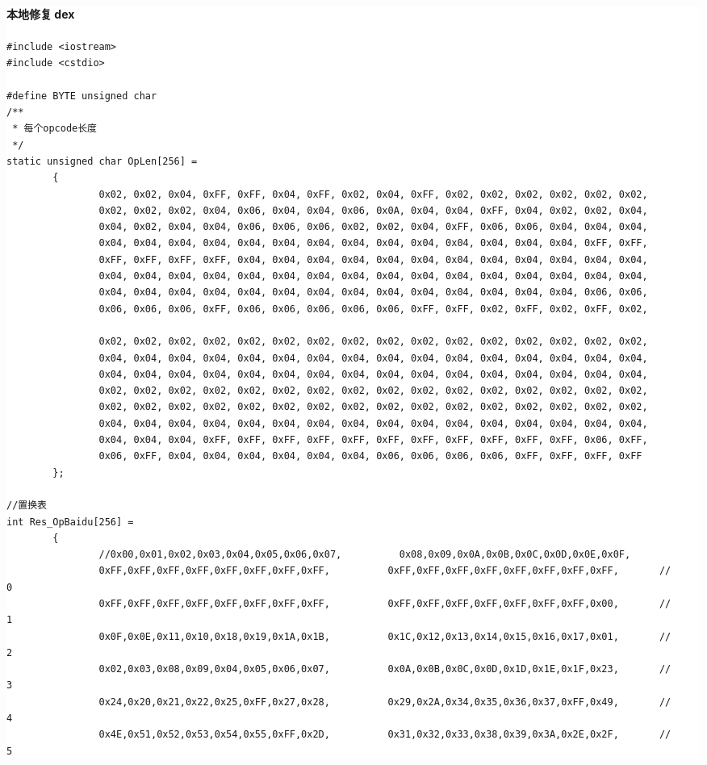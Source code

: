 #### 本地修复 dex

```
#include <iostream>
#include <cstdio>

#define BYTE unsigned char
/**
 * 每个opcode长度
 */
static unsigned char OpLen[256] =
        {
                0x02, 0x02, 0x04, 0xFF, 0xFF, 0x04, 0xFF, 0x02, 0x04, 0xFF, 0x02, 0x02, 0x02, 0x02, 0x02, 0x02,
                0x02, 0x02, 0x02, 0x04, 0x06, 0x04, 0x04, 0x06, 0x0A, 0x04, 0x04, 0xFF, 0x04, 0x02, 0x02, 0x04,
                0x04, 0x02, 0x04, 0x04, 0x06, 0x06, 0x06, 0x02, 0x02, 0x04, 0xFF, 0x06, 0x06, 0x04, 0x04, 0x04,
                0x04, 0x04, 0x04, 0x04, 0x04, 0x04, 0x04, 0x04, 0x04, 0x04, 0x04, 0x04, 0x04, 0x04, 0xFF, 0xFF,
                0xFF, 0xFF, 0xFF, 0xFF, 0x04, 0x04, 0x04, 0x04, 0x04, 0x04, 0x04, 0x04, 0x04, 0x04, 0x04, 0x04,
                0x04, 0x04, 0x04, 0x04, 0x04, 0x04, 0x04, 0x04, 0x04, 0x04, 0x04, 0x04, 0x04, 0x04, 0x04, 0x04,
                0x04, 0x04, 0x04, 0x04, 0x04, 0x04, 0x04, 0x04, 0x04, 0x04, 0x04, 0x04, 0x04, 0x04, 0x06, 0x06,
                0x06, 0x06, 0x06, 0xFF, 0x06, 0x06, 0x06, 0x06, 0x06, 0xFF, 0xFF, 0x02, 0xFF, 0x02, 0xFF, 0x02,

                0x02, 0x02, 0x02, 0x02, 0x02, 0x02, 0x02, 0x02, 0x02, 0x02, 0x02, 0x02, 0x02, 0x02, 0x02, 0x02,
                0x04, 0x04, 0x04, 0x04, 0x04, 0x04, 0x04, 0x04, 0x04, 0x04, 0x04, 0x04, 0x04, 0x04, 0x04, 0x04,
                0x04, 0x04, 0x04, 0x04, 0x04, 0x04, 0x04, 0x04, 0x04, 0x04, 0x04, 0x04, 0x04, 0x04, 0x04, 0x04,
                0x02, 0x02, 0x02, 0x02, 0x02, 0x02, 0x02, 0x02, 0x02, 0x02, 0x02, 0x02, 0x02, 0x02, 0x02, 0x02,
                0x02, 0x02, 0x02, 0x02, 0x02, 0x02, 0x02, 0x02, 0x02, 0x02, 0x02, 0x02, 0x02, 0x02, 0x02, 0x02,
                0x04, 0x04, 0x04, 0x04, 0x04, 0x04, 0x04, 0x04, 0x04, 0x04, 0x04, 0x04, 0x04, 0x04, 0x04, 0x04,
                0x04, 0x04, 0x04, 0xFF, 0xFF, 0xFF, 0xFF, 0xFF, 0xFF, 0xFF, 0xFF, 0xFF, 0xFF, 0xFF, 0x06, 0xFF,
                0x06, 0xFF, 0x04, 0x04, 0x04, 0x04, 0x04, 0x04, 0x06, 0x06, 0x06, 0x06, 0xFF, 0xFF, 0xFF, 0xFF
        };

//置换表
int Res_OpBaidu[256] =
        {
                //0x00,0x01,0x02,0x03,0x04,0x05,0x06,0x07,          0x08,0x09,0x0A,0x0B,0x0C,0x0D,0x0E,0x0F,
                0xFF,0xFF,0xFF,0xFF,0xFF,0xFF,0xFF,0xFF,          0xFF,0xFF,0xFF,0xFF,0xFF,0xFF,0xFF,0xFF,       //      0
                0xFF,0xFF,0xFF,0xFF,0xFF,0xFF,0xFF,0xFF,          0xFF,0xFF,0xFF,0xFF,0xFF,0xFF,0xFF,0x00,       //      1
                0x0F,0x0E,0x11,0x10,0x18,0x19,0x1A,0x1B,          0x1C,0x12,0x13,0x14,0x15,0x16,0x17,0x01,       //      2
                0x02,0x03,0x08,0x09,0x04,0x05,0x06,0x07,          0x0A,0x0B,0x0C,0x0D,0x1D,0x1E,0x1F,0x23,       //      3
                0x24,0x20,0x21,0x22,0x25,0xFF,0x27,0x28,          0x29,0x2A,0x34,0x35,0x36,0x37,0xFF,0x49,       //      4
                0x4E,0x51,0x52,0x53,0x54,0x55,0xFF,0x2D,          0x31,0x32,0x33,0x38,0x39,0x3A,0x2E,0x2F,       //      5
```